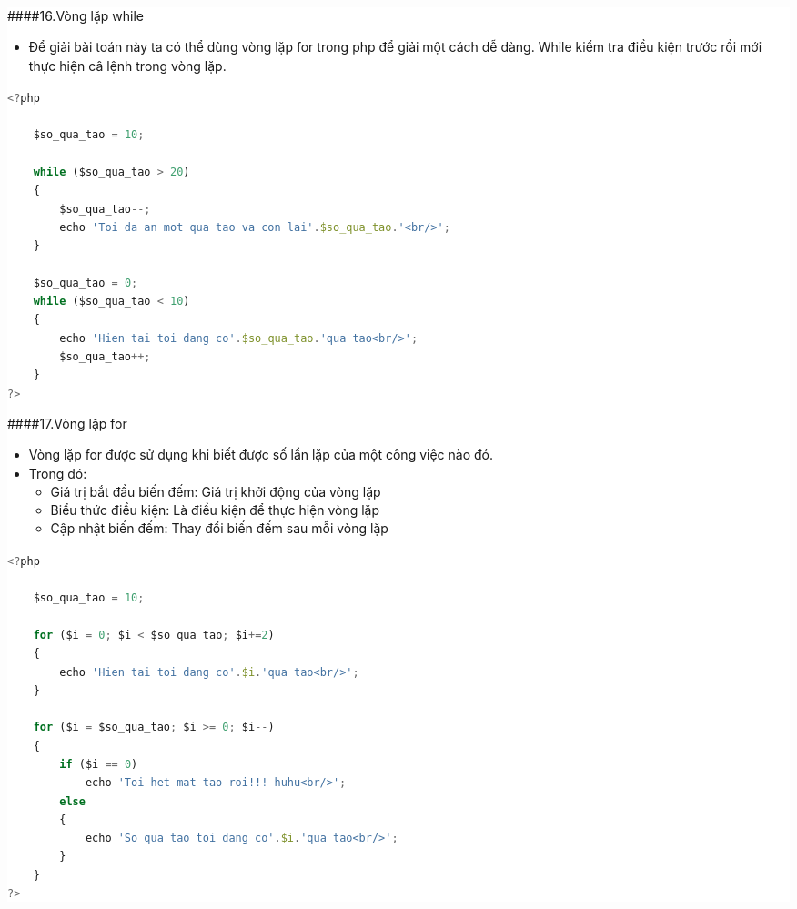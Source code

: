 ####16.Vòng lặp while<a name="16"></a>

 + Để giải bài toán này ta có thể dùng vòng lặp for trong php để giải một cách dễ dàng. While kiểm tra điều kiện trước rồi mới thực hiện câ lệnh trong vòng lặp.


```javascript
<?php
	
	$so_qua_tao = 10;

	while ($so_qua_tao > 20)
	{
		$so_qua_tao--;
		echo 'Toi da an mot qua tao va con lai'.$so_qua_tao.'<br/>';
	}

	$so_qua_tao = 0;
	while ($so_qua_tao < 10)
	{
		echo 'Hien tai toi dang co'.$so_qua_tao.'qua tao<br/>';
		$so_qua_tao++;
	}
?>
```

####17.Vòng lặp for<a name="17"></a>

 + Vòng lặp for được sử dụng khi biết được số lần lặp của một công việc nào đó.
 + Trong đó:
	- Giá trị bắt đầu biến đếm: Giá trị khởi động của vòng lặp
	- Biểu thức điều kiện: Là điều kiện để thực hiện vòng lặp
	- Cập nhật biến đếm: Thay đổi biến đếm sau mỗi vòng lặp

```javascript
<?php
	
	$so_qua_tao = 10;

	for ($i = 0; $i < $so_qua_tao; $i+=2)
	{
		echo 'Hien tai toi dang co'.$i.'qua tao<br/>';
	}

	for ($i = $so_qua_tao; $i >= 0; $i--)
	{
		if ($i == 0)
			echo 'Toi het mat tao roi!!! huhu<br/>';
		else
		{
			echo 'So qua tao toi dang co'.$i.'qua tao<br/>';
		}
	}
?>
```
